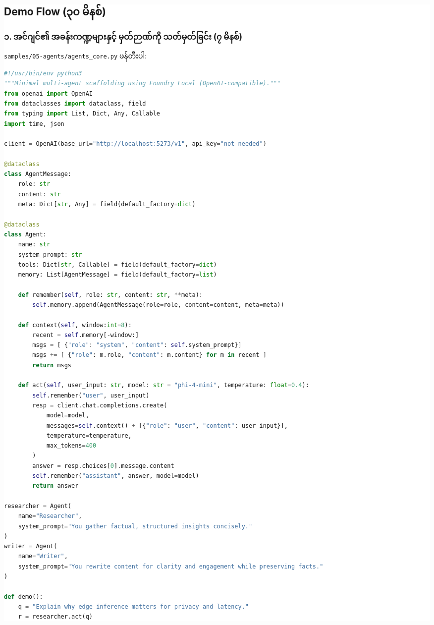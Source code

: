 
## Demo Flow (၃၀ မိနစ်)

### ၁. အင်ဂျင်၏ အခန်းကဏ္ဍများနှင့် မှတ်ဉာဏ်ကို သတ်မှတ်ခြင်း (၇ မိနစ်)

`samples/05-agents/agents_core.py` ဖန်တီးပါ:

```python
#!/usr/bin/env python3
"""Minimal multi-agent scaffolding using Foundry Local (OpenAI-compatible)."""
from openai import OpenAI
from dataclasses import dataclass, field
from typing import List, Dict, Any, Callable
import time, json

client = OpenAI(base_url="http://localhost:5273/v1", api_key="not-needed")

@dataclass
class AgentMessage:
    role: str
    content: str
    meta: Dict[str, Any] = field(default_factory=dict)

@dataclass
class Agent:
    name: str
    system_prompt: str
    tools: Dict[str, Callable] = field(default_factory=dict)
    memory: List[AgentMessage] = field(default_factory=list)

    def remember(self, role: str, content: str, **meta):
        self.memory.append(AgentMessage(role=role, content=content, meta=meta))

    def context(self, window:int=8):
        recent = self.memory[-window:]
        msgs = [ {"role": "system", "content": self.system_prompt}]
        msgs += [ {"role": m.role, "content": m.content} for m in recent ]
        return msgs

    def act(self, user_input: str, model: str = "phi-4-mini", temperature: float=0.4):
        self.remember("user", user_input)
        resp = client.chat.completions.create(
            model=model,
            messages=self.context() + [{"role": "user", "content": user_input}],
            temperature=temperature,
            max_tokens=400
        )
        answer = resp.choices[0].message.content
        self.remember("assistant", answer, model=model)
        return answer

researcher = Agent(
    name="Researcher",
    system_prompt="You gather factual, structured insights concisely."
)
writer = Agent(
    name="Writer",
    system_prompt="You rewrite content for clarity and engagement while preserving facts."
)

def demo():
    q = "Explain why edge inference matters for privacy and latency."
    r = researcher.act(q)
```